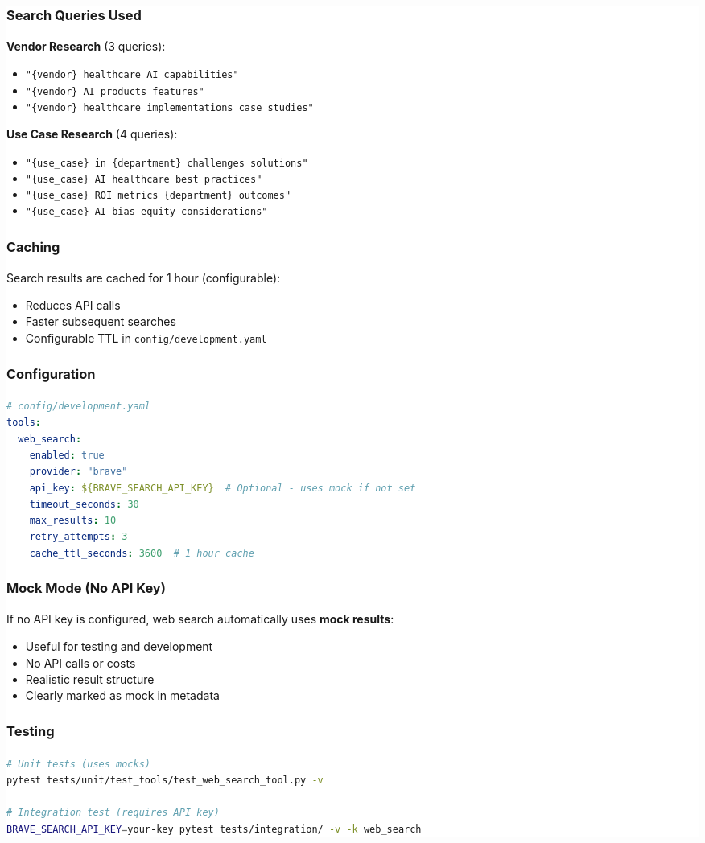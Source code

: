### Search Queries Used

**Vendor Research** (3 queries):
- `"{vendor} healthcare AI capabilities"`
- `"{vendor} AI products features"`
- `"{vendor} healthcare implementations case studies"`

**Use Case Research** (4 queries):
- `"{use_case} in {department} challenges solutions"`
- `"{use_case} AI healthcare best practices"`
- `"{use_case} ROI metrics {department} outcomes"`
- `"{use_case} AI bias equity considerations"`

### Caching

Search results are cached for 1 hour (configurable):
- Reduces API calls
- Faster subsequent searches
- Configurable TTL in `config/development.yaml`

### Configuration

```yaml
# config/development.yaml
tools:
  web_search:
    enabled: true
    provider: "brave"
    api_key: ${BRAVE_SEARCH_API_KEY}  # Optional - uses mock if not set
    timeout_seconds: 30
    max_results: 10
    retry_attempts: 3
    cache_ttl_seconds: 3600  # 1 hour cache
```

### Mock Mode (No API Key)

If no API key is configured, web search automatically uses **mock results**:
- Useful for testing and development
- No API calls or costs
- Realistic result structure
- Clearly marked as mock in metadata

### Testing

```bash
# Unit tests (uses mocks)
pytest tests/unit/test_tools/test_web_search_tool.py -v

# Integration test (requires API key)
BRAVE_SEARCH_API_KEY=your-key pytest tests/integration/ -v -k web_search
```
